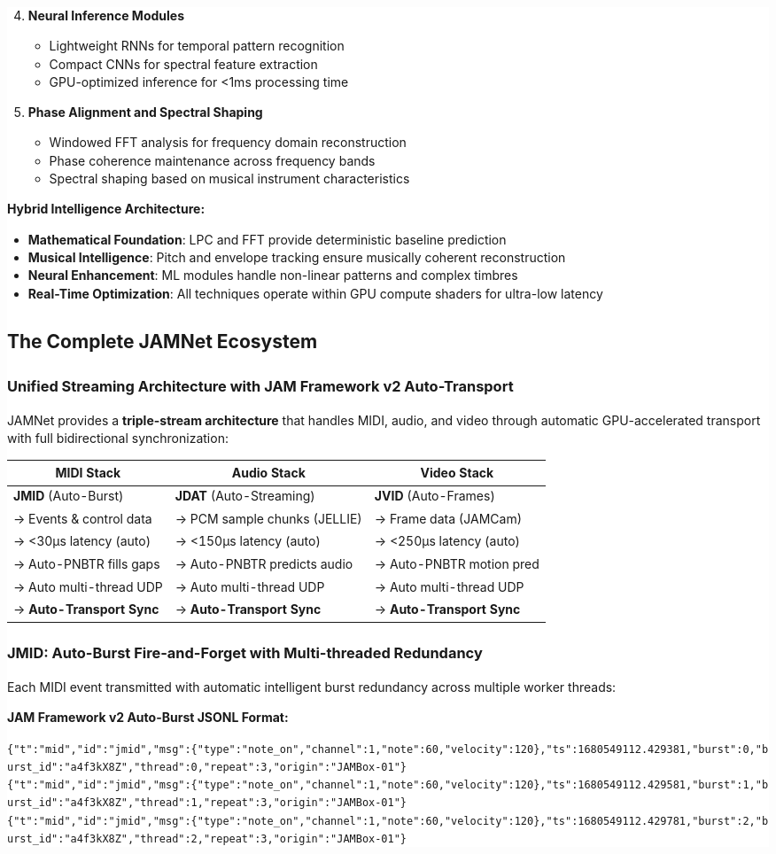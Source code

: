 4. **Neural Inference Modules**
   - Lightweight RNNs for temporal pattern recognition
   - Compact CNNs for spectral feature extraction
   - GPU-optimized inference for <1ms processing time

5. **Phase Alignment and Spectral Shaping**
   - Windowed FFT analysis for frequency domain reconstruction
   - Phase coherence maintenance across frequency bands
   - Spectral shaping based on musical instrument characteristics

**Hybrid Intelligence Architecture:**
- **Mathematical Foundation**: LPC and FFT provide deterministic baseline prediction
- **Musical Intelligence**: Pitch and envelope tracking ensure musically coherent reconstruction
- **Neural Enhancement**: ML modules handle non-linear patterns and complex timbres
- **Real-Time Optimization**: All techniques operate within GPU compute shaders for ultra-low latency

## The Complete JAMNet Ecosystem

### Unified Streaming Architecture with JAM Framework v2 Auto-Transport

JAMNet provides a **triple-stream architecture** that handles MIDI, audio, and video through automatic GPU-accelerated transport with full bidirectional synchronization:

| **MIDI Stack**             | **Audio Stack**                 | **Video Stack**            |
| -------------------------- | ------------------------------- | -------------------------- |
| **JMID** (Auto-Burst)      | **JDAT** (Auto-Streaming)      | **JVID** (Auto-Frames)     |
| → Events & control data    | → PCM sample chunks (JELLIE)    | → Frame data (JAMCam)      |
| → <30μs latency (auto)     | → <150μs latency (auto)         | → <250μs latency (auto)    |
| → Auto-PNBTR fills gaps   | → Auto-PNBTR predicts audio    | → Auto-PNBTR motion pred  |
| → Auto multi-thread UDP   | → Auto multi-thread UDP        | → Auto multi-thread UDP   |
| → **Auto-Transport Sync** | → **Auto-Transport Sync**      | → **Auto-Transport Sync** |

### JMID: Auto-Burst Fire-and-Forget with Multi-threaded Redundancy

Each MIDI event transmitted with automatic intelligent burst redundancy across multiple worker threads:

**JAM Framework v2 Auto-Burst JSONL Format:**

```jsonl
{"t":"mid","id":"jmid","msg":{"type":"note_on","channel":1,"note":60,"velocity":120},"ts":1680549112.429381,"burst":0,"burst_id":"a4f3kX8Z","thread":0,"repeat":3,"origin":"JAMBox-01"}
{"t":"mid","id":"jmid","msg":{"type":"note_on","channel":1,"note":60,"velocity":120},"ts":1680549112.429581,"burst":1,"burst_id":"a4f3kX8Z","thread":1,"repeat":3,"origin":"JAMBox-01"}
{"t":"mid","id":"jmid","msg":{"type":"note_on","channel":1,"note":60,"velocity":120},"ts":1680549112.429781,"burst":2,"burst_id":"a4f3kX8Z","thread":2,"repeat":3,"origin":"JAMBox-01"}
```
